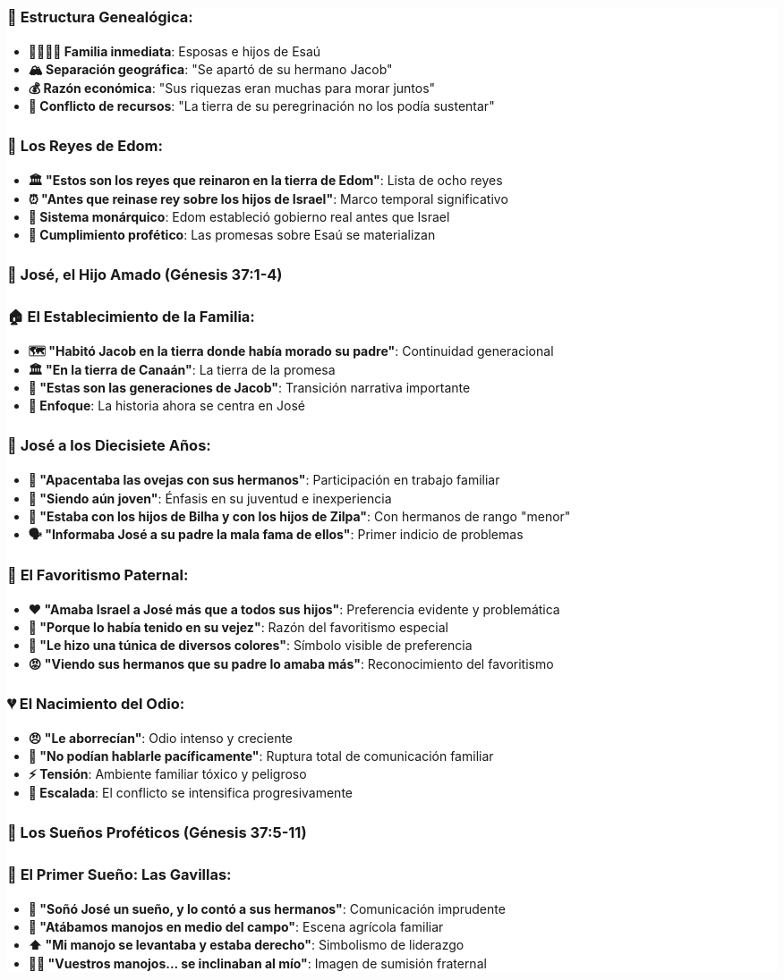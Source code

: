 ### 👥 **Estructura Genealógica**:

- **👨‍👩‍👧‍👦 Familia inmediata**: Esposas e hijos de Esaú
- **🏔️ Separación geográfica**: "Se apartó de su hermano Jacob"
- **💰 Razón económica**: "Sus riquezas eran muchas para morar juntos"
- **🐄 Conflicto de recursos**: "La tierra de su peregrinación no los podía sustentar"

### 👑 **Los Reyes de Edom**:

- **🏛️ "Estos son los reyes que reinaron en la tierra de Edom"**: Lista de ocho reyes
- **⏰ "Antes que reinase rey sobre los hijos de Israel"**: Marco temporal significativo
- **👑 Sistema monárquico**: Edom estableció gobierno real antes que Israel
- **📜 Cumplimiento profético**: Las promesas sobre Esaú se materializan

### 💝 José, el Hijo Amado (Génesis 37:1-4)

### 🏠 **El Establecimiento de la Familia**:

- **🗺️ "Habitó Jacob en la tierra donde había morado su padre"**: Continuidad generacional
- **🏛️ "En la tierra de Canaán"**: La tierra de la promesa
- **📖 "Estas son las generaciones de Jacob"**: Transición narrativa importante
- **🎯 Enfoque**: La historia ahora se centra en José

### 👦 **José a los Diecisiete Años**:

- **🐑 "Apacentaba las ovejas con sus hermanos"**: Participación en trabajo familiar
- **👶 "Siendo aún joven"**: Énfasis en su juventud e inexperiencia
- **👥 "Estaba con los hijos de Bilha y con los hijos de Zilpa"**: Con hermanos de rango "menor"
- **🗣️ "Informaba José a su padre la mala fama de ellos"**: Primer indicio de problemas

### 💖 **El Favoritismo Paternal**:

- **❤️ "Amaba Israel a José más que a todos sus hijos"**: Preferencia evidente y problemática
- **👴 "Porque lo había tenido en su vejez"**: Razón del favoritismo especial
- **👕 "Le hizo una túnica de diversos colores"**: Símbolo visible de preferencia
- **😡 "Viendo sus hermanos que su padre lo amaba más"**: Reconocimiento del favoritismo

### 💔 **El Nacimiento del Odio**:

- **😠 "Le aborrecían"**: Odio intenso y creciente
- **🚫 "No podían hablarle pacíficamente"**: Ruptura total de comunicación familiar
- **⚡ Tensión**: Ambiente familiar tóxico y peligroso
- **🌋 Escalada**: El conflicto se intensifica progresivamente

### 🌙 Los Sueños Proféticos (Génesis 37:5-11)

### 🌾 **El Primer Sueño: Las Gavillas**:

- **💭 "Soñó José un sueño, y lo contó a sus hermanos"**: Comunicación imprudente
- **🌾 "Atábamos manojos en medio del campo"**: Escena agrícola familiar
- **⬆️ "Mi manojo se levantaba y estaba derecho"**: Simbolismo de liderazgo
- **🙇‍♂️ "Vuestros manojos... se inclinaban al mío"**: Imagen de sumisión fraternal
